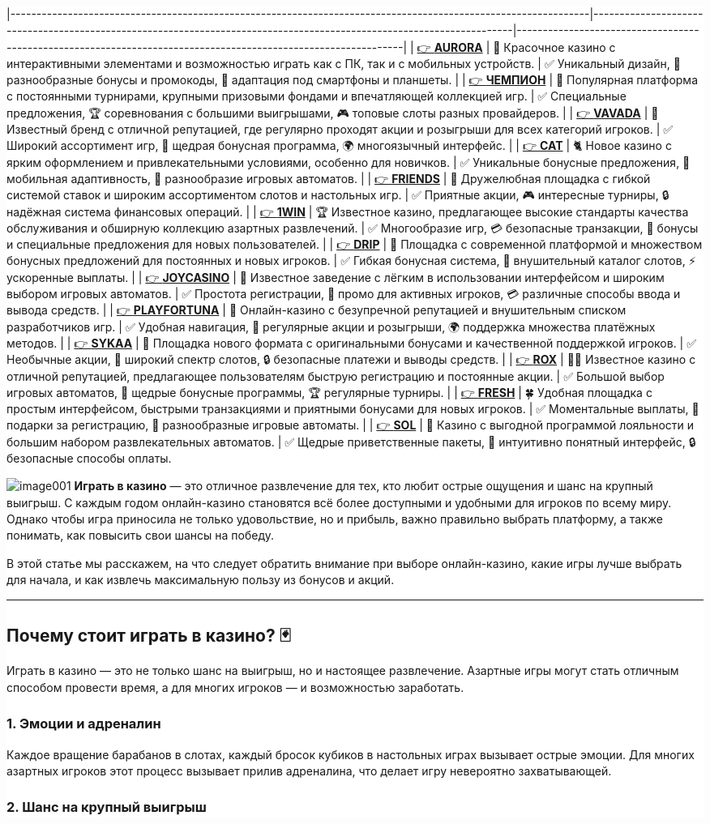 |---------------------------------------------------------------------------------------------------------------|----------------------------------------------------------------------------------------------------------------------|---------------------------------------------------------------------------------------------------------------|
| [👉 **AURORA**](https://10trafic-stat2.com/click/668546556bcc6313411604bc/6766/13031/subaccount)               | 🌌 Красочное казино с интерактивными элементами и возможностью играть как с ПК, так и с мобильных устройств.         | ✅ Уникальный дизайн, 🎁 разнообразные бонусы и промокоды, 📱 адаптация под смартфоны и планшеты.             |
| [👉 **ЧЕМПИОН**](https://temon-gter.cfd/go/9n8?p56190p303844p3509t17502)                                        | 🏅 Популярная платформа с постоянными турнирами, крупными призовыми фондами и впечатляющей коллекцией игр.           | ✅ Специальные предложения, 🏆 соревнования с большими выигрышами, 🎮 топовые слоты разных провайдеров.         |
| [👉 **VAVADA**](https://partnervavadarv.com?promo=75590753-cc8b-4c4a-8d71-99b7a2293439-jud&target=register)     | 💼 Известный бренд с отличной репутацией, где регулярно проходят акции и розыгрыши для всех категорий игроков.        | ✅ Широкий ассортимент игр, 🎁 щедрая бонусная программа, 🌍 многоязычный интерфейс.                           |
| [👉 **CAT**](https://catchthecatthree.com/d1bfb4f94)                                                           | 🐈 Новое казино с ярким оформлением и привлекательными условиями, особенно для новичков.                              | ✅ Уникальные бонусные предложения, 📱 мобильная адаптивность, 🎰 разнообразие игровых автоматов.              |
| [👉 **FRIENDS**](https://gofriends.vc/FRJUD)                                                                   | 🎉 Дружелюбная площадка с гибкой системой ставок и широким ассортиментом слотов и настольных игр.                      | ✅ Приятные акции, 🎮 интересные турниры, 🔒 надёжная система финансовых операций.                             |
| [👉 **1WIN**](https://brandplay.link/9sD8CZLQ)                                                                 | 🏆 Известное казино, предлагающее высокие стандарты качества обслуживания и обширную коллекцию азартных развлечений.  | ✅ Многообразие игр, 💳 безопасные транзакции, 🎁 бонусы и специальные предложения для новых пользователей.    |
| [👉 **DRIP**](https://drp-irrs01.com/c4bf3bd2f)                                                                | 🚀 Площадка с современной платформой и множеством бонусных предложений для постоянных и новых игроков.                | ✅ Гибкая бонусная система, 🎰 внушительный каталог слотов, ⚡ ускоренные выплаты.                             |
| [👉 **JOYCASINO**](https://rpc30.call2me.pro/?/ru/registration?apkpop=0&partner=p24970p3289525p8e5d)           | 🎊 Известное заведение с лёгким в использовании интерфейсом и широким выбором игровых автоматов.                       | ✅ Простота регистрации, 🎁 промо для активных игроков, 💳 различные способы ввода и вывода средств.           |
| [👉 **PLAYFORTUNA**](https://4v4rg0e52p.com/alt/playfortuna?27f770988db651f9cc8f16742d88cecd)                  | 🎰 Онлайн-казино с безупречной репутацией и внушительным списком разработчиков игр.                                   | ✅ Удобная навигация, 🎁 регулярные акции и розыгрыши, 🌍 поддержка множества платёжных методов.               |
| [👉 **SYKAA**](https://s-four-way.com?source=jud&pid=30697)                                                    | 🌠 Площадка нового формата с оригинальными бонусами и качественной поддержкой игроков.                                | ✅ Необычные акции, 🎰 широкий спектр слотов, 🔒 безопасные платежи и выводы средств.                          |
| [👉 **ROX**](https://rox-pvwfpjgcxe.com/c55c4faad)                                                             | 🏴‍☠️ Известное казино с отличной репутацией, предлагающее пользователям быструю регистрацию и постоянные акции.       | ✅ Большой выбор игровых автоматов, 🎁 щедрые бонусные программы, 🏆 регулярные турниры.                        |
| [👉 **FRESH**](https://fresh-eumwkxwao.com/c48bec95c)                                                          | 🍀 Удобная площадка с простым интерфейсом, быстрыми транзакциями и приятными бонусами для новых игроков.              | ✅ Моментальные выплаты, 🎁 подарки за регистрацию, 🎰 разнообразные игровые автоматы.                          |
| [👉 **SOL**](https://sol-mmtdzfbaco.com/ccea5aac8)                                                             | 🌅 Казино с выгодной программой лояльности и большим набором развлекательных автоматов.                               | ✅ Щедрые приветственные пакеты, 🌟 интуитивно понятный интерфейс, 🔒 безопасные способы оплаты.

![image001](https://github.com/user-attachments/assets/e97cacd0-dc02-40db-8b9b-1dd8dce8c385)
**Играть в казино** — это отличное развлечение для тех, кто любит острые ощущения и шанс на крупный выигрыш. С каждым годом онлайн-казино становятся всё более доступными и удобными для игроков по всему миру. Однако чтобы игра приносила не только удовольствие, но и прибыль, важно правильно выбрать платформу, а также понимать, как повысить свои шансы на победу.

В этой статье мы расскажем, на что следует обратить внимание при выборе онлайн-казино, какие игры лучше выбрать для начала, и как извлечь максимальную пользу из бонусов и акций.

---

## Почему стоит играть в казино? 🃏

Играть в казино — это не только шанс на выигрыш, но и настоящее развлечение. Азартные игры могут стать отличным способом провести время, а для многих игроков — и возможностью заработать.

### 1. **Эмоции и адреналин**
Каждое вращение барабанов в слотах, каждый бросок кубиков в настольных играх вызывает острые эмоции. Для многих азартных игроков этот процесс вызывает прилив адреналина, что делает игру невероятно захватывающей.

### 2. **Шанс на крупный выигрыш**